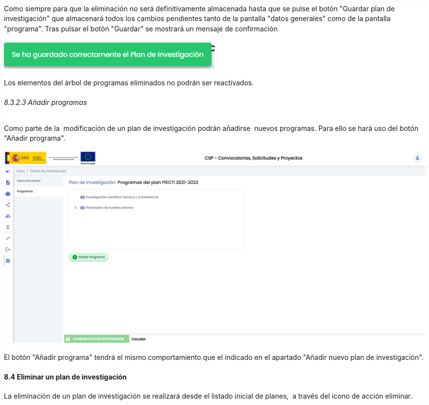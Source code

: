   


Como siempre para que la eliminación no será definitivamente almacenada hasta que se pulse el botón "Guardar plan de investigación" que almacenará todos los cambios pendientes tanto de la pantalla "datos generales" como de la pantalla "programa". Tras pulsar el botón "Guardar" se mostrará un mensaje de confirmación

![](/attachments/597853119/597878303.png)

  


Los elementos del árbol de programas eliminados no podrán ser reactivados.

  


###### 8\.3\.2\.3 Añadir programas

Como parte de la  modificación de un plan de investigación podrán añadirse  nuevos programas. Para ello se hará uso del botón "Añadir programa".

![](/attachments/597853119/597878282.png)

  


  


El botón "Añadir programa" tendrá el mismo comportamiento que el indicado en el apartado "Añadir nuevo plan de investigación".

#### 8\.4 Eliminar un plan de investigación

La eliminación de un plan de investigación se realizará desde el listado inicial de planes,  a través del icono de acción eliminar.

